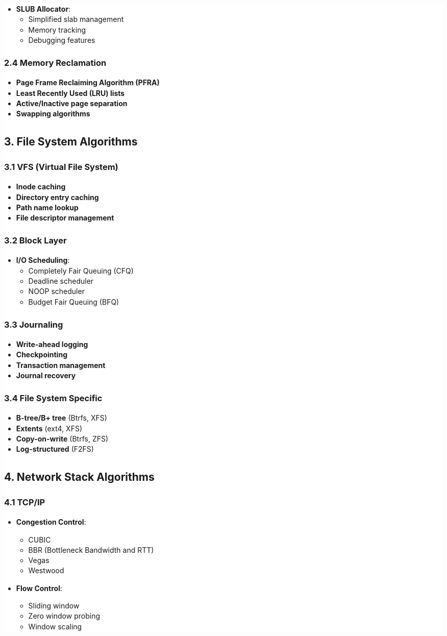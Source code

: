 - **SLUB Allocator**:
  * Simplified slab management
  * Memory tracking
  * Debugging features

### 2.4 Memory Reclamation
- **Page Frame Reclaiming Algorithm (PFRA)**
- **Least Recently Used (LRU) lists**
- **Active/Inactive page separation**
- **Swapping algorithms**

## 3. File System Algorithms

### 3.1 VFS (Virtual File System)
- **Inode caching**
- **Directory entry caching**
- **Path name lookup**
- **File descriptor management**

### 3.2 Block Layer
- **I/O Scheduling**:
  * Completely Fair Queuing (CFQ)
  * Deadline scheduler
  * NOOP scheduler
  * Budget Fair Queuing (BFQ)

### 3.3 Journaling
- **Write-ahead logging**
- **Checkpointing**
- **Transaction management**
- **Journal recovery**

### 3.4 File System Specific
- **B-tree/B+ tree** (Btrfs, XFS)
- **Extents** (ext4, XFS)
- **Copy-on-write** (Btrfs, ZFS)
- **Log-structured** (F2FS)

## 4. Network Stack Algorithms

### 4.1 TCP/IP
- **Congestion Control**:
  * CUBIC
  * BBR (Bottleneck Bandwidth and RTT)
  * Vegas
  * Westwood

- **Flow Control**:
  * Sliding window
  * Zero window probing
  * Window scaling
